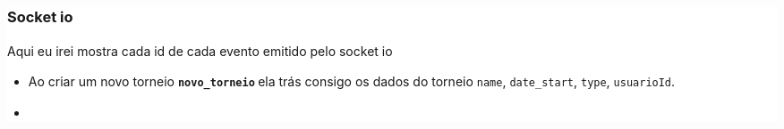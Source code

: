 
### Socket io

Aqui eu irei mostra cada id de cada evento emitido pelo socket io

- Ao criar um novo torneio
<b>`novo_torneio` </b> ela trás consigo os dados do torneio `name`, `date_start`, `type`, `usuarioId`.

- 